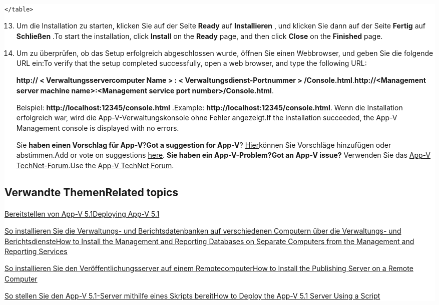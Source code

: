     </table>

     

13. <span data-ttu-id="dd804-193">Um die Installation zu starten, klicken Sie auf der Seite **Ready** auf **Installieren** , und klicken Sie dann auf der Seite **Fertig** auf **Schließen** .</span><span class="sxs-lookup"><span data-stu-id="dd804-193">To start the installation, click **Install** on the **Ready** page, and then click **Close** on the **Finished** page.</span></span>

14. <span data-ttu-id="dd804-194">Um zu überprüfen, ob das Setup erfolgreich abgeschlossen wurde, öffnen Sie einen Webbrowser, und geben Sie die folgende URL ein:</span><span class="sxs-lookup"><span data-stu-id="dd804-194">To verify that the setup completed successfully, open a web browser, and type the following URL:</span></span>

    <span data-ttu-id="dd804-195">**http:// &lt; Verwaltungsservercomputer Name &gt; : &lt; Verwaltungsdienst-Portnummer &gt; /Console.html**.</span><span class="sxs-lookup"><span data-stu-id="dd804-195">**http://&lt;Management server machine name&gt;:&lt;Management service port number&gt;/Console.html**.</span></span>

    <span data-ttu-id="dd804-196">Beispiel: **http://localhost:12345/console.html** .</span><span class="sxs-lookup"><span data-stu-id="dd804-196">Example: **http://localhost:12345/console.html**.</span></span> <span data-ttu-id="dd804-197">Wenn die Installation erfolgreich war, wird die App-V-Verwaltungskonsole ohne Fehler angezeigt.</span><span class="sxs-lookup"><span data-stu-id="dd804-197">If the installation succeeded, the App-V Management console is displayed with no errors.</span></span>

    <span data-ttu-id="dd804-198">Sie **haben einen Vorschlag für App-V**?</span><span class="sxs-lookup"><span data-stu-id="dd804-198">**Got a suggestion for App-V**?</span></span> <span data-ttu-id="dd804-199">[Hier](http://appv.uservoice.com/forums/280448-microsoft-application-virtualization)können Sie Vorschläge hinzufügen oder abstimmen.</span><span class="sxs-lookup"><span data-stu-id="dd804-199">Add or vote on suggestions [here](http://appv.uservoice.com/forums/280448-microsoft-application-virtualization).</span></span> **<span data-ttu-id="dd804-200">Sie haben ein App-V-Problem?</span><span class="sxs-lookup"><span data-stu-id="dd804-200">Got an App-V issue?</span></span>** <span data-ttu-id="dd804-201">Verwenden Sie das [App-V TechNet-Forum](https://social.technet.microsoft.com/Forums/home?forum=mdopappv).</span><span class="sxs-lookup"><span data-stu-id="dd804-201">Use the [App-V TechNet Forum](https://social.technet.microsoft.com/Forums/home?forum=mdopappv).</span></span>

## <span data-ttu-id="dd804-202">Verwandte Themen</span><span class="sxs-lookup"><span data-stu-id="dd804-202">Related topics</span></span>


[<span data-ttu-id="dd804-203">Bereitstellen von App-V 5.1</span><span class="sxs-lookup"><span data-stu-id="dd804-203">Deploying App-V 5.1</span></span>](deploying-app-v-51.md)

[<span data-ttu-id="dd804-204">So installieren Sie die Verwaltungs- und Berichtsdatenbanken auf verschiedenen Computern über die Verwaltungs- und Berichtsdienste</span><span class="sxs-lookup"><span data-stu-id="dd804-204">How to Install the Management and Reporting Databases on Separate Computers from the Management and Reporting Services</span></span>](how-to-install-the-management-and-reporting-databases-on-separate-computers-from-the-management-and-reporting-services51.md)

[<span data-ttu-id="dd804-205">So installieren Sie den Veröffentlichungsserver auf einem Remotecomputer</span><span class="sxs-lookup"><span data-stu-id="dd804-205">How to Install the Publishing Server on a Remote Computer</span></span>](how-to-install-the-publishing-server-on-a-remote-computer51.md)

[<span data-ttu-id="dd804-206">So stellen Sie den App-V 5.1-Server mithilfe eines Skripts bereit</span><span class="sxs-lookup"><span data-stu-id="dd804-206">How to Deploy the App-V 5.1 Server Using a Script</span></span>](how-to-deploy-the-app-v-51-server-using-a-script.md)

 

 





